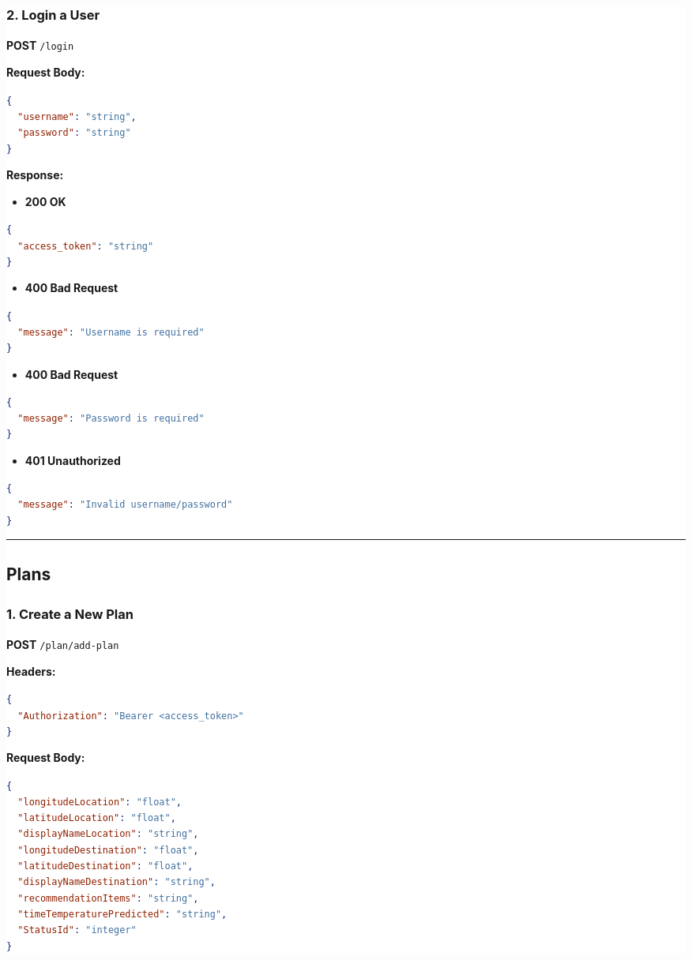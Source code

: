 
### 2. Login a User
**POST** `/login`

**Request Body:**
```json
{
  "username": "string",
  "password": "string"
}
```

**Response:**
- **200 OK**
```json
{
  "access_token": "string"
}
```
- **400 Bad Request**
```json
{
  "message": "Username is required"
}
```
- **400 Bad Request**
```json
{
  "message": "Password is required"
}
```
- **401 Unauthorized**
```json
{
  "message": "Invalid username/password"
}
```

---

## Plans

### 1. Create a New Plan
**POST** `/plan/add-plan`

**Headers:**
```json
{
  "Authorization": "Bearer <access_token>"
}
```

**Request Body:**
```json
{
  "longitudeLocation": "float",
  "latitudeLocation": "float",
  "displayNameLocation": "string",
  "longitudeDestination": "float",
  "latitudeDestination": "float",
  "displayNameDestination": "string",
  "recommendationItems": "string",
  "timeTemperaturePredicted": "string",
  "StatusId": "integer"
}
```
